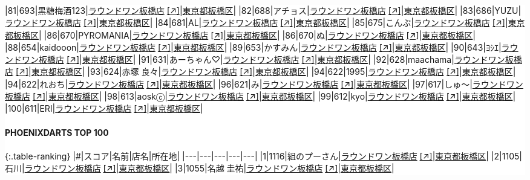 |81|693|<span class="rank-name-dl">黒糖梅酒123</span>|<a href="/darts/rank/shops/9569b5ff4dbb796b0d9b047a20a7ba1e.html">ラウンドワン板橋店</a> <a href="https://search.dartslive.com/jp/shop/9569b5ff4dbb796b0d9b047a20a7ba1e">[↗]</a>|<a href="/darts/rank/東京都/板橋区">東京都板橋区</a>|
|82|688|<span class="rank-name-dl">アチョス</span>|<a href="/darts/rank/shops/9569b5ff4dbb796b0d9b047a20a7ba1e.html">ラウンドワン板橋店</a> <a href="https://search.dartslive.com/jp/shop/9569b5ff4dbb796b0d9b047a20a7ba1e">[↗]</a>|<a href="/darts/rank/東京都/板橋区">東京都板橋区</a>|
|83|686|<span class="rank-name-dl">YUZU</span>|<a href="/darts/rank/shops/9569b5ff4dbb796b0d9b047a20a7ba1e.html">ラウンドワン板橋店</a> <a href="https://search.dartslive.com/jp/shop/9569b5ff4dbb796b0d9b047a20a7ba1e">[↗]</a>|<a href="/darts/rank/東京都/板橋区">東京都板橋区</a>|
|84|681|<span class="rank-name-dl">AL</span>|<a href="/darts/rank/shops/9569b5ff4dbb796b0d9b047a20a7ba1e.html">ラウンドワン板橋店</a> <a href="https://search.dartslive.com/jp/shop/9569b5ff4dbb796b0d9b047a20a7ba1e">[↗]</a>|<a href="/darts/rank/東京都/板橋区">東京都板橋区</a>|
|85|675|<span class="rank-name-dl">こんぶ</span>|<a href="/darts/rank/shops/9569b5ff4dbb796b0d9b047a20a7ba1e.html">ラウンドワン板橋店</a> <a href="https://search.dartslive.com/jp/shop/9569b5ff4dbb796b0d9b047a20a7ba1e">[↗]</a>|<a href="/darts/rank/東京都/板橋区">東京都板橋区</a>|
|86|670|<span class="rank-name-dl">PYROMANIA</span>|<a href="/darts/rank/shops/9569b5ff4dbb796b0d9b047a20a7ba1e.html">ラウンドワン板橋店</a> <a href="https://search.dartslive.com/jp/shop/9569b5ff4dbb796b0d9b047a20a7ba1e">[↗]</a>|<a href="/darts/rank/東京都/板橋区">東京都板橋区</a>|
|86|670|<span class="rank-name-dl">ぬ</span>|<a href="/darts/rank/shops/9569b5ff4dbb796b0d9b047a20a7ba1e.html">ラウンドワン板橋店</a> <a href="https://search.dartslive.com/jp/shop/9569b5ff4dbb796b0d9b047a20a7ba1e">[↗]</a>|<a href="/darts/rank/東京都/板橋区">東京都板橋区</a>|
|88|654|<span class="rank-name-dl">kaidooon</span>|<a href="/darts/rank/shops/9569b5ff4dbb796b0d9b047a20a7ba1e.html">ラウンドワン板橋店</a> <a href="https://search.dartslive.com/jp/shop/9569b5ff4dbb796b0d9b047a20a7ba1e">[↗]</a>|<a href="/darts/rank/東京都/板橋区">東京都板橋区</a>|
|89|653|<span class="rank-name-dl">かすみん</span>|<a href="/darts/rank/shops/9569b5ff4dbb796b0d9b047a20a7ba1e.html">ラウンドワン板橋店</a> <a href="https://search.dartslive.com/jp/shop/9569b5ff4dbb796b0d9b047a20a7ba1e">[↗]</a>|<a href="/darts/rank/東京都/板橋区">東京都板橋区</a>|
|90|643|<span class="rank-name-dl">ﾖｼｴ</span>|<a href="/darts/rank/shops/9569b5ff4dbb796b0d9b047a20a7ba1e.html">ラウンドワン板橋店</a> <a href="https://search.dartslive.com/jp/shop/9569b5ff4dbb796b0d9b047a20a7ba1e">[↗]</a>|<a href="/darts/rank/東京都/板橋区">東京都板橋区</a>|
|91|631|<span class="rank-name-dl">あーちゃん♡</span>|<a href="/darts/rank/shops/9569b5ff4dbb796b0d9b047a20a7ba1e.html">ラウンドワン板橋店</a> <a href="https://search.dartslive.com/jp/shop/9569b5ff4dbb796b0d9b047a20a7ba1e">[↗]</a>|<a href="/darts/rank/東京都/板橋区">東京都板橋区</a>|
|92|628|<span class="rank-name-dl">maachama</span>|<a href="/darts/rank/shops/9569b5ff4dbb796b0d9b047a20a7ba1e.html">ラウンドワン板橋店</a> <a href="https://search.dartslive.com/jp/shop/9569b5ff4dbb796b0d9b047a20a7ba1e">[↗]</a>|<a href="/darts/rank/東京都/板橋区">東京都板橋区</a>|
|93|624|<span class="rank-name-dl">赤塚 良々</span>|<a href="/darts/rank/shops/9569b5ff4dbb796b0d9b047a20a7ba1e.html">ラウンドワン板橋店</a> <a href="https://search.dartslive.com/jp/shop/9569b5ff4dbb796b0d9b047a20a7ba1e">[↗]</a>|<a href="/darts/rank/東京都/板橋区">東京都板橋区</a>|
|94|622|<span class="rank-name-dl">1995</span>|<a href="/darts/rank/shops/9569b5ff4dbb796b0d9b047a20a7ba1e.html">ラウンドワン板橋店</a> <a href="https://search.dartslive.com/jp/shop/9569b5ff4dbb796b0d9b047a20a7ba1e">[↗]</a>|<a href="/darts/rank/東京都/板橋区">東京都板橋区</a>|
|94|622|<span class="rank-name-dl">れおち</span>|<a href="/darts/rank/shops/9569b5ff4dbb796b0d9b047a20a7ba1e.html">ラウンドワン板橋店</a> <a href="https://search.dartslive.com/jp/shop/9569b5ff4dbb796b0d9b047a20a7ba1e">[↗]</a>|<a href="/darts/rank/東京都/板橋区">東京都板橋区</a>|
|96|621|<span class="rank-name-dl">み</span>|<a href="/darts/rank/shops/9569b5ff4dbb796b0d9b047a20a7ba1e.html">ラウンドワン板橋店</a> <a href="https://search.dartslive.com/jp/shop/9569b5ff4dbb796b0d9b047a20a7ba1e">[↗]</a>|<a href="/darts/rank/東京都/板橋区">東京都板橋区</a>|
|97|617|<span class="rank-name-dl">しゅ〜</span>|<a href="/darts/rank/shops/9569b5ff4dbb796b0d9b047a20a7ba1e.html">ラウンドワン板橋店</a> <a href="https://search.dartslive.com/jp/shop/9569b5ff4dbb796b0d9b047a20a7ba1e">[↗]</a>|<a href="/darts/rank/東京都/板橋区">東京都板橋区</a>|
|98|613|<span class="rank-name-dl">aoskⓒ</span>|<a href="/darts/rank/shops/9569b5ff4dbb796b0d9b047a20a7ba1e.html">ラウンドワン板橋店</a> <a href="https://search.dartslive.com/jp/shop/9569b5ff4dbb796b0d9b047a20a7ba1e">[↗]</a>|<a href="/darts/rank/東京都/板橋区">東京都板橋区</a>|
|99|612|<span class="rank-name-dl">kyo</span>|<a href="/darts/rank/shops/9569b5ff4dbb796b0d9b047a20a7ba1e.html">ラウンドワン板橋店</a> <a href="https://search.dartslive.com/jp/shop/9569b5ff4dbb796b0d9b047a20a7ba1e">[↗]</a>|<a href="/darts/rank/東京都/板橋区">東京都板橋区</a>|
|100|611|<span class="rank-name-dl">ERI</span>|<a href="/darts/rank/shops/9569b5ff4dbb796b0d9b047a20a7ba1e.html">ラウンドワン板橋店</a> <a href="https://search.dartslive.com/jp/shop/9569b5ff4dbb796b0d9b047a20a7ba1e">[↗]</a>|<a href="/darts/rank/東京都/板橋区">東京都板橋区</a>|


#### PHOENIXDARTS TOP 100



{:.table-ranking}
|#|スコア|名前|店名|所在地|
|---|---|---|---|---|
|1|1116|<span class="rank-name-pd">組のプーさん</span>|<a href="/darts/rank/shops/10037.html">ラウンドワン板橋店</a> <a href="https://vs.phoenixdarts.com/jp/shop/shopDetailInfo/s_10037?s_seq=10037">[↗]</a>|<a href="/darts/rank/東京都/板橋区">東京都板橋区</a>|
|2|1105|<span class="rank-name-pd">石川</span>|<a href="/darts/rank/shops/10037.html">ラウンドワン板橋店</a> <a href="https://vs.phoenixdarts.com/jp/shop/shopDetailInfo/s_10037?s_seq=10037">[↗]</a>|<a href="/darts/rank/東京都/板橋区">東京都板橋区</a>|
|3|1055|<span class="rank-name-pd"><span class="pro-icon-pd"></span>名越 圭祐</span>|<a href="/darts/rank/shops/10037.html">ラウンドワン板橋店</a> <a href="https://vs.phoenixdarts.com/jp/shop/shopDetailInfo/s_10037?s_seq=10037">[↗]</a>|<a href="/darts/rank/東京都/板橋区">東京都板橋区</a>|